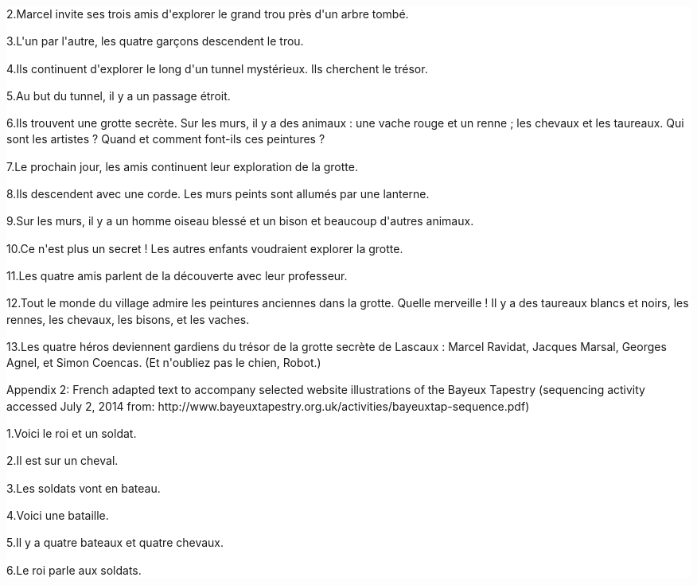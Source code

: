<p>
2.Marcel invite ses trois amis d'explorer le grand trou près d'un arbre tombé.
</p>
<p>
3.L'un par l'autre, les quatre garçons descendent le trou.
</p>
<p>
4.Ils continuent d'explorer le long d'un tunnel mystérieux. Ils cherchent le trésor.
</p>
<p>
5.Au but du tunnel, il y a un passage étroit.
</p>
<p>
6.Ils trouvent une grotte secrète. Sur les murs, il y a des animaux : une vache rouge et un renne ; les chevaux et les taureaux. Qui sont les artistes ? Quand et comment font-ils ces peintures ?
</p>
<p>
7.Le prochain jour, les amis continuent leur exploration de la grotte.
</p>
<p>
8.Ils descendent avec une corde. Les murs peints sont allumés par une lanterne.
</p>
<p>
9.Sur les murs, il y a un homme oiseau blessé et un bison et beaucoup d'autres animaux.
</p>
<p>
10.Ce n'est plus un secret ! Les autres enfants voudraient explorer la grotte.
</p>
<p>
11.Les quatre amis parlent de la découverte avec leur professeur.
</p>
<p>
12.Tout le monde du village admire les peintures anciennes dans la grotte. Quelle merveille ! Il y a des taureaux blancs et noirs, les rennes, les chevaux, les bisons, et les vaches.
</p>
<p>
13.Les quatre héros deviennent gardiens du trésor de la grotte secrète de Lascaux : Marcel Ravidat, Jacques Marsal, Georges Agnel, et Simon Coencas. (Et n'oubliez pas le chien, Robot.)
</p>
<p>
Appendix 2: French adapted text to accompany selected website illustrations of the Bayeux Tapestry (sequencing activity accessed July 2, 2014 from: http://www.bayeuxtapestry.org.uk/activities/bayeuxtap-sequence.pdf)
</p>
<p>
1.Voici le roi et un soldat.
</p>
<p>
2.Il est sur un cheval.
</p>
<p>
3.Les soldats vont en bateau.
</p>
<p>
4.Voici une bataille.
</p>
<p>
5.Il y a quatre bateaux et quatre chevaux.
</p>
<p>
6.Le roi parle aux soldats.
</p>
<p>